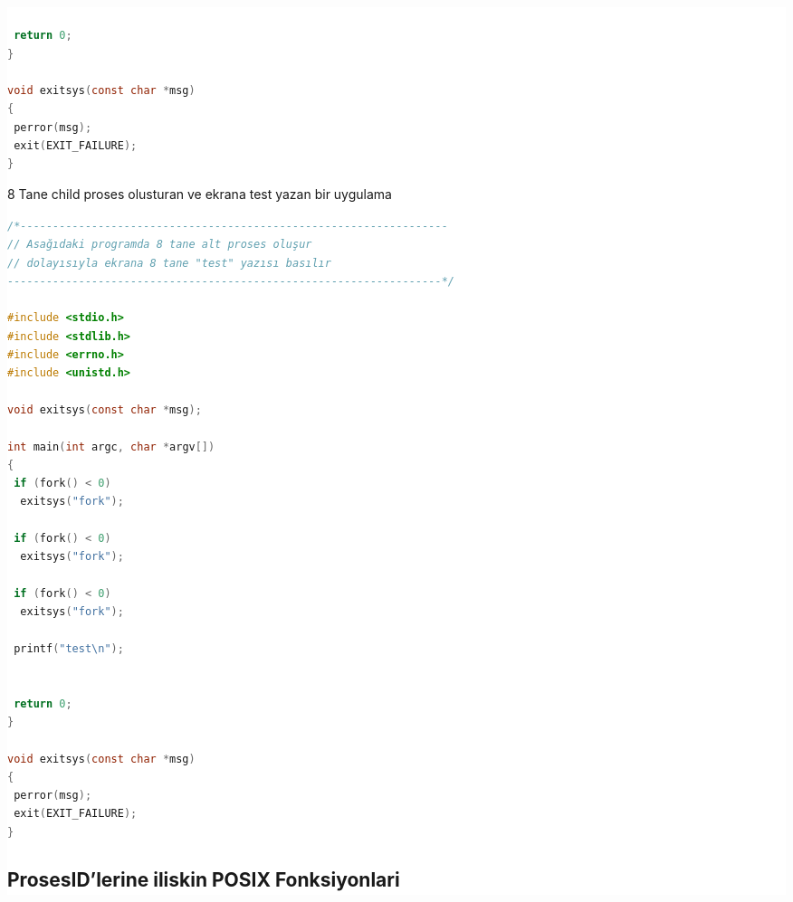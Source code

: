 ```c
 
 return 0;
}

void exitsys(const char *msg)
{
 perror(msg);
 exit(EXIT_FAILURE);
}
```

8 Tane child proses olusturan ve ekrana test yazan bir uygulama

```c
/*------------------------------------------------------------------
// Asağıdaki programda 8 tane alt proses oluşur 
// dolayısıyla ekrana 8 tane "test" yazısı basılır
-------------------------------------------------------------------*/

#include <stdio.h>
#include <stdlib.h>
#include <errno.h>
#include <unistd.h>

void exitsys(const char *msg);

int main(int argc, char *argv[])
{
 if (fork() < 0)
  exitsys("fork");
 
 if (fork() < 0)
  exitsys("fork");
 
 if (fork() < 0)
  exitsys("fork");
 
 printf("test\n");
  
 
 return 0;
}

void exitsys(const char *msg)
{
 perror(msg);
 exit(EXIT_FAILURE);
}
```

ProsesID’lerine iliskin POSIX Fonksiyonlari
-------------------------------------------
